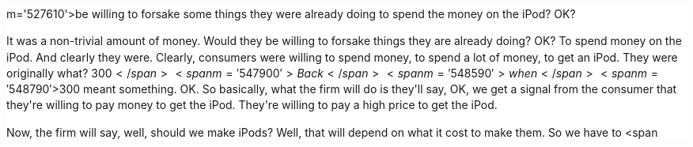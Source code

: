   m='527610'>be</span> <span m='527720'>willing</span> <span
  m='528120'>to</span> <span m='528260'>forsake</span> <span
  m='528830'>some</span> <span m='529050'>things</span> <span
  m='529340'>they</span> <span m='529410'>were</span> <span
  m='529560'>already</span> <span m='529920'>doing</span> <span
  m='530920'>to</span> <span m='531050'>spend</span> <span m='531215'>the</span>
  <span m='531380'>money</span> <span m='531660'>on</span> <span
  m='531740'>the</span> <span m='531840'>iPod?</span> <span
  m='532600'>OK?</span> </p><p><span m='532890'>It</span> <span
  m='533030'>was</span> <span m='533140'>a</span> <span
  m='533190'>non-trivial</span> <span m='533660'>amount</span> <span
  m='533850'>of</span> <span m='533890'>money.</span> <span
  m='534110'>Would</span> <span m='534210'>they</span> <span
  m='534340'>be</span> <span m='534420'>willing</span> <span
  m='534500'>to</span> <span m='534620'>forsake</span> <span
  m='534980'>things</span> <span m='535240'>they</span> <span
  m='535326'>are</span> <span m='535413'>already</span> <span
  m='535500'>doing?</span> <span m='536530'>OK?</span> <span
  m='537340'>To</span> <span m='537900'>spend</span> <span
  m='538015'>money</span> <span m='538130'>on</span> <span m='538210'>the</span>
  <span m='538330'>iPod.</span> <span m='538760'>And</span> <span
  m='538945'>clearly</span> <span m='539130'>they</span> <span
  m='539280'>were.</span> <span m='540500'>Clearly,</span> <span
  m='540990'>consumers</span> <span m='541860'>were</span> <span
  m='542120'>willing</span> <span m='542380'>to</span> <span
  m='542510'>spend</span> <span m='543420'>money,</span> <span
  m='543830'>to</span> <span m='543960'>spend</span> <span m='544270'>a</span>
  <span m='544320'>lot</span> <span m='544510'>of</span> <span
  m='544570'>money,</span> <span m='545740'>to</span> <span
  m='545860'>get</span> <span m='545990'>an</span> <span m='546100'>iPod.</span>
  <span m='546470'>They</span> <span m='546640'>were</span> <span
  m='546680'>originally</span> <span m='546720'>what?</span> <span
  m='547050'>$300</span> <span m='547900'>Back</span> <span
  m='548590'>when</span> <span m='548790'>$300</span> <span
  m='548910'>meant</span> <span m='549360'>something.</span> <span
  m='550040'>OK.</span> <span m='550650'>So</span> <span
  m='550910'>basically,</span> <span m='553220'>what</span> <span
  m='553420'>the</span> <span m='553500'>firm</span> <span
  m='553860'>will</span> <span m='554020'>do</span> <span m='554770'>is</span>
  <span m='554920'>they'll</span> <span m='555080'>say,</span> <span
  m='556380'>OK,</span> <span m='556640'>we</span> <span m='556760'>get</span>
  <span m='556930'>a</span> <span m='557400'>signal</span> <span
  m='558100'>from</span> <span m='558310'>the</span> <span
  m='558400'>consumer</span> <span m='559390'>that</span> <span
  m='560050'>they're</span> <span m='560200'>willing</span> <span
  m='560510'>to</span> <span m='560580'>pay</span> <span m='560800'>money</span>
  <span m='561780'>to</span> <span m='561855'>get</span> <span
  m='561930'>the</span> <span m='562070'>iPod.</span> <span
  m='562620'>They're</span> <span m='562770'>willing</span> <span
  m='562990'>to</span> <span m='563050'>pay</span> <span m='563510'>a</span>
  <span m='563790'>high</span> <span m='563970'>price</span> <span
  m='564280'>to</span> <span m='564350'>get</span> <span m='564480'>the</span>
  <span m='564610'>iPod.</span> </p><p><span m='565910'>Now,</span> <span
  m='566530'>the</span> <span m='566640'>firm</span> <span
  m='566820'>will</span> <span m='567000'>say,</span> <span
  m='567130'>well,</span> <span m='567260'>should</span> <span
  m='567410'>we</span> <span m='567510'>make</span> <span
  m='568560'>iPods?</span> <span m='568850'>Well,</span> <span
  m='568945'>that</span> <span m='569040'>will</span> <span
  m='569130'>depend</span> <span m='569550'>on</span> <span
  m='569630'>what</span> <span m='569740'>it</span> <span m='569820'>cost</span>
  <span m='570170'>to</span> <span m='570240'>make</span> <span
  m='570480'>them.</span> <span m='572000'>So</span> <span m='572230'>we</span>
  <span m='573080'>have</span> <span m='573310'>to</span> <span